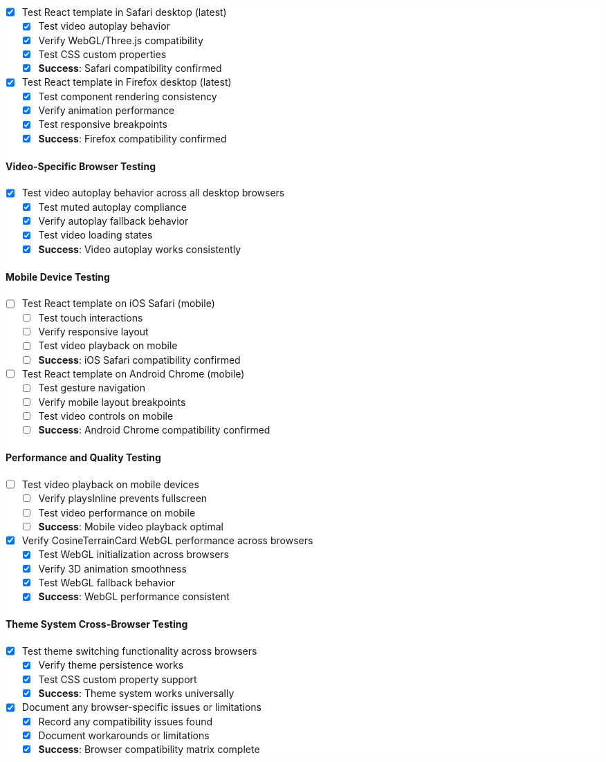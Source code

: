 - [x] Test React template in Safari desktop (latest)
  - [x] Test video autoplay behavior
  - [x] Verify WebGL/Three.js compatibility
  - [x] Test CSS custom properties
  - [x] **Success**: Safari compatibility confirmed

- [x] Test React template in Firefox desktop (latest)
  - [x] Test component rendering consistency
  - [x] Verify animation performance
  - [x] Test responsive breakpoints
  - [x] **Success**: Firefox compatibility confirmed

#### Video-Specific Browser Testing
- [x] Test video autoplay behavior across all desktop browsers
  - [x] Test muted autoplay compliance
  - [x] Verify autoplay fallback behavior
  - [x] Test video loading states
  - [x] **Success**: Video autoplay works consistently

#### Mobile Device Testing
- [ ] Test React template on iOS Safari (mobile)
  - [ ] Test touch interactions
  - [ ] Verify responsive layout
  - [ ] Test video playback on mobile
  - [ ] **Success**: iOS Safari compatibility confirmed

- [ ] Test React template on Android Chrome (mobile)
  - [ ] Test gesture navigation
  - [ ] Verify mobile layout breakpoints
  - [ ] Test video controls on mobile
  - [ ] **Success**: Android Chrome compatibility confirmed

#### Performance and Quality Testing
- [ ] Test video playback on mobile devices
  - [ ] Verify playsInline prevents fullscreen
  - [ ] Test video performance on mobile
  - [ ] **Success**: Mobile video playback optimal

- [x] Verify CosineTerrainCard WebGL performance across browsers
  - [x] Test WebGL initialization across browsers
  - [x] Verify 3D animation smoothness
  - [x] Test WebGL fallback behavior
  - [x] **Success**: WebGL performance consistent

#### Theme System Cross-Browser Testing
- [x] Test theme switching functionality across browsers
  - [x] Verify theme persistence works
  - [x] Test CSS custom property support
  - [x] **Success**: Theme system works universally

- [x] Document any browser-specific issues or limitations
  - [x] Record any compatibility issues found
  - [x] Document workarounds or limitations
  - [x] **Success**: Browser compatibility matrix complete
